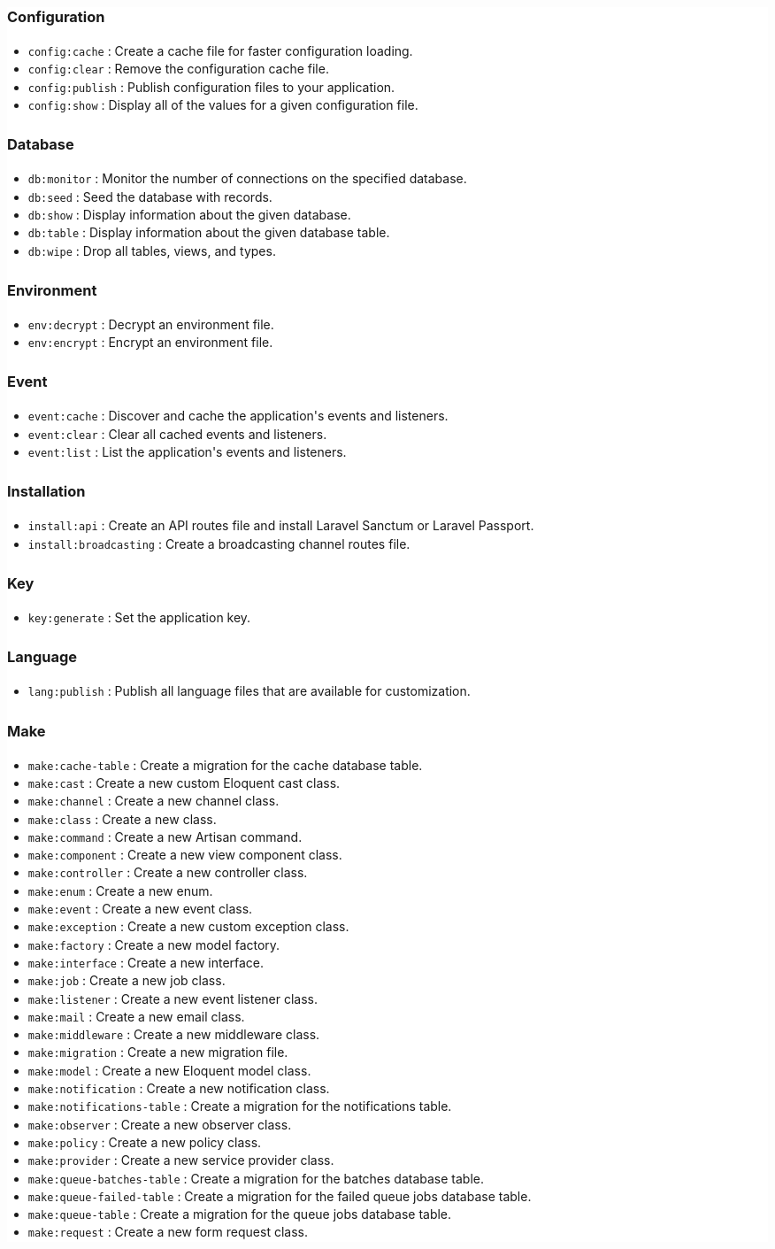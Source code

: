 ### Configuration
- `config:cache`              : Create a cache file for faster configuration loading.
- `config:clear`              : Remove the configuration cache file.
- `config:publish`            : Publish configuration files to your application.
- `config:show`               : Display all of the values for a given configuration file.

### Database
- `db:monitor`                : Monitor the number of connections on the specified database.
- `db:seed`                   : Seed the database with records.
- `db:show`                   : Display information about the given database.
- `db:table`                  : Display information about the given database table.
- `db:wipe`                   : Drop all tables, views, and types.

### Environment
- `env:decrypt`               : Decrypt an environment file.
- `env:encrypt`               : Encrypt an environment file.

### Event
- `event:cache`               : Discover and cache the application's events and listeners.
- `event:clear`               : Clear all cached events and listeners.
- `event:list`                : List the application's events and listeners.

### Installation
- `install:api`               : Create an API routes file and install Laravel Sanctum or Laravel Passport.
- `install:broadcasting`      : Create a broadcasting channel routes file.

### Key
- `key:generate`              : Set the application key.

### Language
- `lang:publish`              : Publish all language files that are available for customization.

### Make
- `make:cache-table`          : Create a migration for the cache database table.
- `make:cast`                 : Create a new custom Eloquent cast class.
- `make:channel`              : Create a new channel class.
- `make:class`                : Create a new class.
- `make:command`              : Create a new Artisan command.
- `make:component`            : Create a new view component class.
- `make:controller`           : Create a new controller class.
- `make:enum`                 : Create a new enum.
- `make:event`                : Create a new event class.
- `make:exception`            : Create a new custom exception class.
- `make:factory`              : Create a new model factory.
- `make:interface`            : Create a new interface.
- `make:job`                  : Create a new job class.
- `make:listener`             : Create a new event listener class.
- `make:mail`                 : Create a new email class.
- `make:middleware`           : Create a new middleware class.
- `make:migration`            : Create a new migration file.
- `make:model`                : Create a new Eloquent model class.
- `make:notification`         : Create a new notification class.
- `make:notifications-table`  : Create a migration for the notifications table.
- `make:observer`             : Create a new observer class.
- `make:policy`               : Create a new policy class.
- `make:provider`             : Create a new service provider class.
- `make:queue-batches-table`  : Create a migration for the batches database table.
- `make:queue-failed-table`   : Create a migration for the failed queue jobs database table.
- `make:queue-table`          : Create a migration for the queue jobs database table.
- `make:request`              : Create a new form request class.